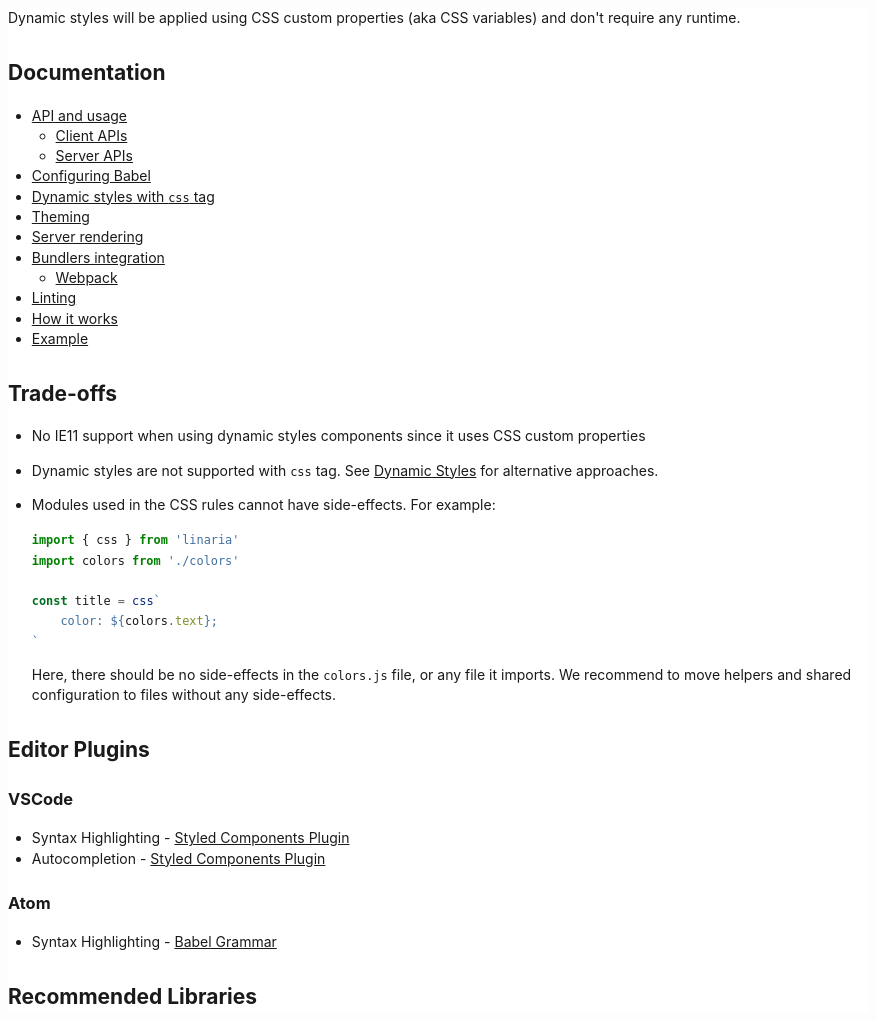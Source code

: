 Dynamic styles will be applied using CSS custom properties (aka CSS variables) and don't require any runtime.

## Documentation

-   [API and usage](/docs/API.md)
    -   [Client APIs](/docs/API.md#client-apis)
    -   [Server APIs](/docs/API.md#server-apis)
-   [Configuring Babel](/docs/BABEL_PRESET.md)
-   [Dynamic styles with `css` tag](/docs/DYNAMIC_STYLES.md)
-   [Theming](/docs/THEMING.md)
-   [Server rendering](/docs/SERVER_RENDERING.md)
-   [Bundlers integration](/docs/BUNDLERS_INTEGRATION.md)
    -   [Webpack](/docs/BUNDLERS_INTEGRATION.md#webpack)
-   [Linting](/docs/LINTING.md)
-   [How it works](/docs/HOW_IT_WORKS.md)
-   [Example](/website)

## Trade-offs

-   No IE11 support when using dynamic styles components since it uses CSS custom properties
-   Dynamic styles are not supported with `css` tag. See [Dynamic Styles](/docs/DYNAMIC_STYLES.md) for alternative approaches.
-   Modules used in the CSS rules cannot have side-effects.
    For example:

    ```js
    import { css } from 'linaria'
    import colors from './colors'

    const title = css`
    	color: ${colors.text};
    `
    ```

    Here, there should be no side-effects in the `colors.js` file, or any file it imports. We recommend to move helpers and shared configuration to files without any side-effects.

## Editor Plugins

### VSCode

-   Syntax Highlighting - [Styled Components Plugin](https://marketplace.visualstudio.com/items?itemName=jpoissonnier.vscode-styled-components)
-   Autocompletion - [Styled Components Plugin](https://marketplace.visualstudio.com/items?itemName=jpoissonnier.vscode-styled-components)

### Atom

-   Syntax Highlighting - [Babel Grammar](https://atom.io/packages/language-babel)

## Recommended Libraries
